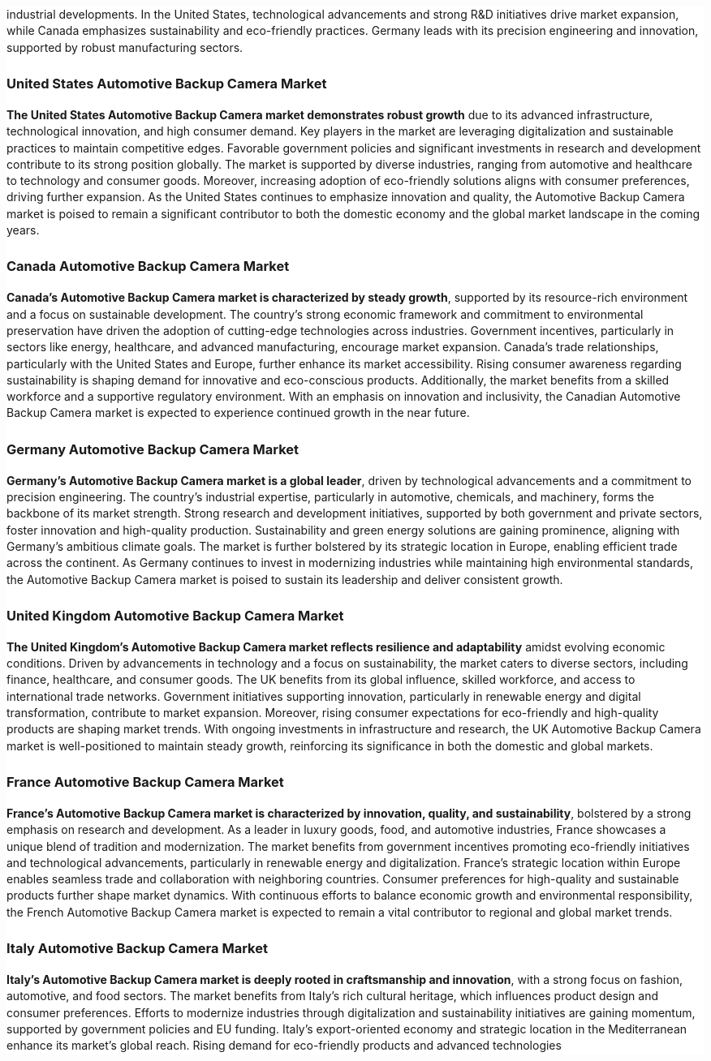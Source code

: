industrial developments. In the United States, technological advancements and strong R&amp;D initiatives drive market expansion, while Canada emphasizes sustainability and eco-friendly practices. Germany leads with its precision engineering and innovation, supported by robust manufacturing sectors.</span></em></p></blockquote><h3><strong>United States Automotive Backup Camera Market</strong></h3><p><strong>The United States Automotive Backup Camera market demonstrates robust growth</strong> due to its advanced infrastructure, technological innovation, and high consumer demand. Key players in the market are leveraging digitalization and sustainable practices to maintain competitive edges. Favorable government policies and significant investments in research and development contribute to its strong position globally. The market is supported by diverse industries, ranging from automotive and healthcare to technology and consumer goods. Moreover, increasing adoption of eco-friendly solutions aligns with consumer preferences, driving further expansion. As the United States continues to emphasize innovation and quality, the Automotive Backup Camera market is poised to remain a significant contributor to both the domestic economy and the global market landscape in the coming years.</p><h3><strong>Canada Automotive Backup Camera Market</strong></h3><p><strong>Canada&rsquo;s Automotive Backup Camera market is characterized by steady growth</strong>, supported by its resource-rich environment and a focus on sustainable development. The country&rsquo;s strong economic framework and commitment to environmental preservation have driven the adoption of cutting-edge technologies across industries. Government incentives, particularly in sectors like energy, healthcare, and advanced manufacturing, encourage market expansion. Canada&rsquo;s trade relationships, particularly with the United States and Europe, further enhance its market accessibility. Rising consumer awareness regarding sustainability is shaping demand for innovative and eco-conscious products. Additionally, the market benefits from a skilled workforce and a supportive regulatory environment. With an emphasis on innovation and inclusivity, the Canadian Automotive Backup Camera market is expected to experience continued growth in the near future.</p><h3><strong>Germany Automotive Backup Camera Market</strong></h3><p><strong>Germany&rsquo;s Automotive Backup Camera market is a global leader</strong>, driven by technological advancements and a commitment to precision engineering. The country&rsquo;s industrial expertise, particularly in automotive, chemicals, and machinery, forms the backbone of its market strength. Strong research and development initiatives, supported by both government and private sectors, foster innovation and high-quality production. Sustainability and green energy solutions are gaining prominence, aligning with Germany&rsquo;s ambitious climate goals. The market is further bolstered by its strategic location in Europe, enabling efficient trade across the continent. As Germany continues to invest in modernizing industries while maintaining high environmental standards, the Automotive Backup Camera market is poised to sustain its leadership and deliver consistent growth.</p><h3><strong>United Kingdom Automotive Backup Camera Market</strong></h3><p><strong>The United Kingdom&rsquo;s Automotive Backup Camera market reflects resilience and adaptability</strong> amidst evolving economic conditions. Driven by advancements in technology and a focus on sustainability, the market caters to diverse sectors, including finance, healthcare, and consumer goods. The UK benefits from its global influence, skilled workforce, and access to international trade networks. Government initiatives supporting innovation, particularly in renewable energy and digital transformation, contribute to market expansion. Moreover, rising consumer expectations for eco-friendly and high-quality products are shaping market trends. With ongoing investments in infrastructure and research, the UK Automotive Backup Camera market is well-positioned to maintain steady growth, reinforcing its significance in both the domestic and global markets.</p><h3><strong>France Automotive Backup Camera Market</strong></h3><p><strong>France&rsquo;s Automotive Backup Camera market is characterized by innovation, quality, and sustainability</strong>, bolstered by a strong emphasis on research and development. As a leader in luxury goods, food, and automotive industries, France showcases a unique blend of tradition and modernization. The market benefits from government incentives promoting eco-friendly initiatives and technological advancements, particularly in renewable energy and digitalization. France&rsquo;s strategic location within Europe enables seamless trade and collaboration with neighboring countries. Consumer preferences for high-quality and sustainable products further shape market dynamics. With continuous efforts to balance economic growth and environmental responsibility, the French Automotive Backup Camera market is expected to remain a vital contributor to regional and global market trends.</p><h3><strong>Italy Automotive Backup Camera Market</strong></h3><p><strong>Italy&rsquo;s Automotive Backup Camera market is deeply rooted in craftsmanship and innovation</strong>, with a strong focus on fashion, automotive, and food sectors. The market benefits from Italy&rsquo;s rich cultural heritage, which influences product design and consumer preferences. Efforts to modernize industries through digitalization and sustainability initiatives are gaining momentum, supported by government policies and EU funding. Italy&rsquo;s export-oriented economy and strategic location in the Mediterranean enhance its market&rsquo;s global reach. Rising demand for eco-friendly products and advanced technologies